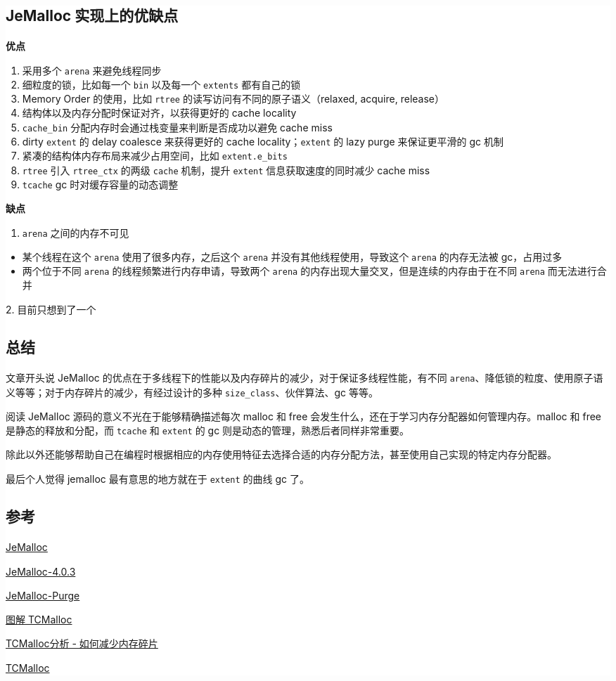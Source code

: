   

## **JeMalloc 实现上的优缺点**

**优点**

1.  采用多个 `arena` 来避免线程同步
2.  细粒度的锁，比如每一个 `bin` 以及每一个 `extents` 都有自己的锁
3.  Memory Order 的使用，比如 `rtree` 的读写访问有不同的原子语义（relaxed, acquire, release）
4.  结构体以及内存分配时保证对齐，以获得更好的 cache locality
5.  `cache_bin` 分配内存时会通过栈变量来判断是否成功以避免 cache miss
6.  dirty `extent` 的 delay coalesce 来获得更好的 cache locality；`extent` 的 lazy purge 来保证更平滑的 gc 机制
7.  紧凑的结构体内存布局来减少占用空间，比如 `extent.e_bits`
8.  `rtree` 引入 `rtree_ctx` 的两级 `cache` 机制，提升 `extent` 信息获取速度的同时减少 cache miss
9.  `tcache` gc 时对缓存容量的动态调整

**缺点**

1.  `arena` 之间的内存不可见

*   某个线程在这个 `arena` 使用了很多内存，之后这个 `arena` 并没有其他线程使用，导致这个 `arena` 的内存无法被 gc，占用过多
*   两个位于不同 `arena` 的线程频繁进行内存申请，导致两个 `arena` 的内存出现大量交叉，但是连续的内存由于在不同 `arena` 而无法进行合并

2\. 目前只想到了一个

  

## **总结**

文章开头说 JeMalloc 的优点在于多线程下的性能以及内存碎片的减少，对于保证多线程性能，有不同 `arena`、降低锁的粒度、使用原子语义等等；对于内存碎片的减少，有经过设计的多种 `size_class`、伙伴算法、gc 等等。

阅读 JeMalloc 源码的意义不光在于能够精确描述每次 malloc 和 free 会发生什么，还在于学习内存分配器如何管理内存。malloc 和 free 是静态的释放和分配，而 `tcache` 和 `extent` 的 gc 则是动态的管理，熟悉后者同样非常重要。

除此以外还能够帮助自己在编程时根据相应的内存使用特征去选择合适的内存分配方法，甚至使用自己实现的特定内存分配器。

最后个人觉得 jemalloc 最有意思的地方就在于 `extent` 的曲线 gc 了。

  

## **参考**

[JeMalloc](https://link.zhihu.com/?target=http%3A//jemalloc.net/jemalloc.3.html)

[JeMalloc-4.0.3](https://link.zhihu.com/?target=https%3A//youjiali1995.github.io/allocator/jemalloc/)

[JeMalloc-Purge](https://link.zhihu.com/?target=https%3A//youjiali1995.github.io/allocator/jemalloc-purge/)

[图解 TCMalloc](https://zhuanlan.zhihu.com/p/29216091)

[TCMalloc分析 - 如何减少内存碎片](https://zhuanlan.zhihu.com/p/29415507)

[TCMalloc](https://link.zhihu.com/?target=http%3A//goog-perftools.sourceforge.net/doc/tcmalloc.html)

  